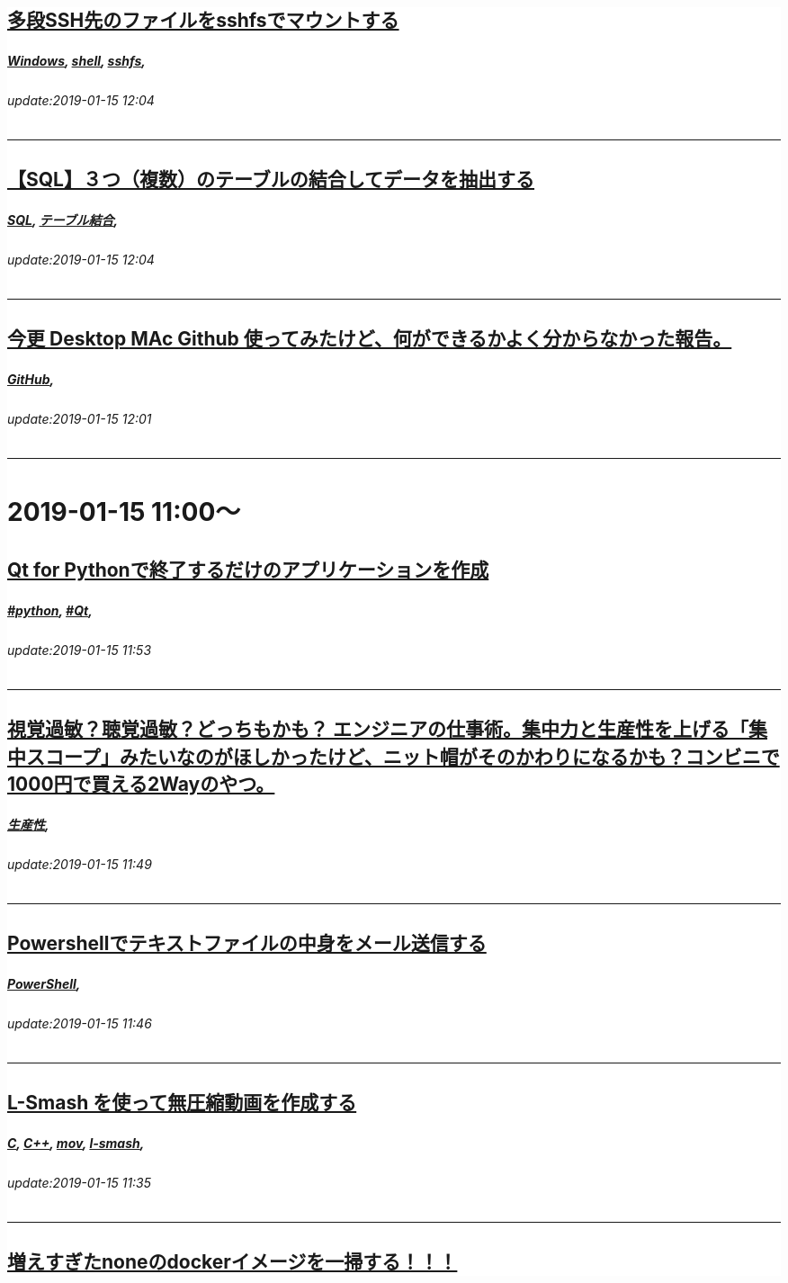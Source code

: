 ## [多段SSH先のファイルをsshfsでマウントする](https://qiita.com/Xilorole/items/f51bc4725ecdf5609106)
##### [Windows](https://qiita.com/tags/Windows), [shell](https://qiita.com/tags/shell), [sshfs](https://qiita.com/tags/sshfs), 
###### update:2019-01-15 12:04
---
## [【SQL】３つ（複数）のテーブルの結合してデータを抽出する](https://qiita.com/shukan0728/items/d48936928e5ac7aaf7b2)
##### [SQL](https://qiita.com/tags/SQL), [テーブル結合](https://qiita.com/tags/テーブル結合), 
###### update:2019-01-15 12:04
---
## [今更 Desktop MAc Github 使ってみたけど、何ができるかよく分からなかった報告。](https://qiita.com/YumaInaura/items/cfa1089e0f6ad1de8ba5)
##### [GitHub](https://qiita.com/tags/GitHub), 
###### update:2019-01-15 12:01
---




# 2019-01-15 11:00～
## [Qt for Pythonで終了するだけのアプリケーションを作成](https://qiita.com/kubotama/items/f83e569b361d4601b0e2)
##### [#python](https://qiita.com/tags/#python), [#Qt](https://qiita.com/tags/#Qt), 
###### update:2019-01-15 11:53
---
## [視覚過敏？聴覚過敏？どっちもかも？ エンジニアの仕事術。集中力と生産性を上げる「集中スコープ」みたいなのがほしかったけど、ニット帽がそのかわりになるかも？コンビニで1000円で買える2Wayのやつ。](https://qiita.com/YumaInaura/items/ff727d573cb7d1f2f2e3)
##### [生産性](https://qiita.com/tags/生産性), 
###### update:2019-01-15 11:49
---
## [Powershellでテキストファイルの中身をメール送信する](https://qiita.com/2rw/items/700f2ca815fa7dc047c7)
##### [PowerShell](https://qiita.com/tags/PowerShell), 
###### update:2019-01-15 11:46
---
## [L-Smash を使って無圧縮動画を作成する](https://qiita.com/shimacpyon/items/4032bd36a27763716fd7)
##### [C](https://qiita.com/tags/C), [C++](https://qiita.com/tags/C++), [mov](https://qiita.com/tags/mov), [l-smash](https://qiita.com/tags/l-smash), 
###### update:2019-01-15 11:35
---
## [増えすぎたnoneのdockerイメージを一掃する！！！](https://qiita.com/Nedward/items/6e9d0e862bfa47379ab5)